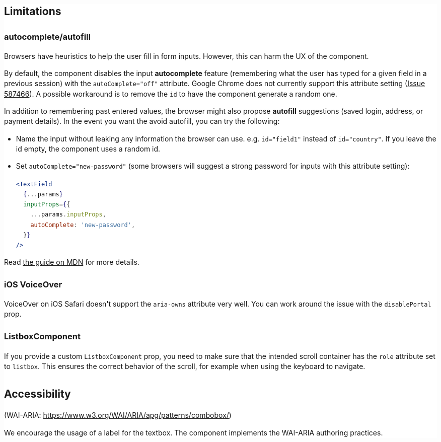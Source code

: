 ## Limitations

### autocomplete/autofill

Browsers have heuristics to help the user fill in form inputs.
However, this can harm the UX of the component.

By default, the component disables the input **autocomplete** feature (remembering what the user has typed for a given field in a previous session) with the `autoComplete="off"` attribute.
Google Chrome does not currently support this attribute setting ([Issue 587466](https://bugs.chromium.org/p/chromium/issues/detail?id=587466)).
A possible workaround is to remove the `id` to have the component generate a random one.

In addition to remembering past entered values, the browser might also propose **autofill** suggestions (saved login, address, or payment details).
In the event you want the avoid autofill, you can try the following:

- Name the input without leaking any information the browser can use. e.g. `id="field1"` instead of `id="country"`. If you leave the id empty, the component uses a random id.
- Set `autoComplete="new-password"` (some browsers will suggest a strong password for inputs with this attribute setting):

  ```jsx
  <TextField
    {...params}
    inputProps={{
      ...params.inputProps,
      autoComplete: 'new-password',
    }}
  />
  ```

Read [the guide on MDN](https://developer.mozilla.org/en-US/docs/Web/Security/Securing_your_site/Turning_off_form_autocompletion) for more details.

### iOS VoiceOver

VoiceOver on iOS Safari doesn't support the `aria-owns` attribute very well.
You can work around the issue with the `disablePortal` prop.

### ListboxComponent

If you provide a custom `ListboxComponent` prop, you need to make sure that the intended scroll container has the `role` attribute set to `listbox`. This ensures the correct behavior of the scroll, for example when using the keyboard to navigate.

## Accessibility

(WAI-ARIA: https://www.w3.org/WAI/ARIA/apg/patterns/combobox/)

We encourage the usage of a label for the textbox.
The component implements the WAI-ARIA authoring practices.
